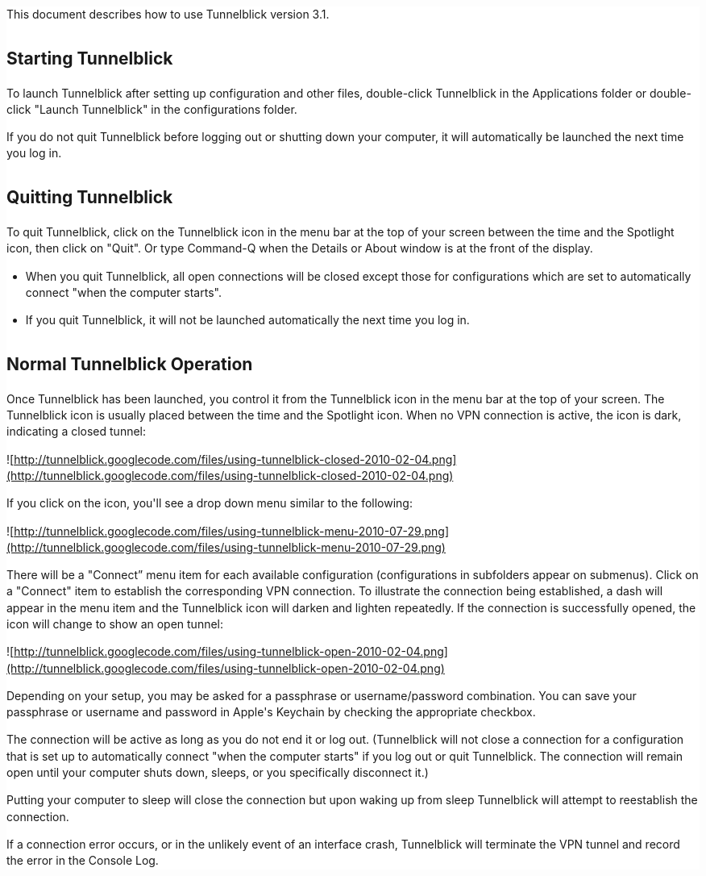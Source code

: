 This document describes how to use Tunnelblick version 3.1.



## Starting Tunnelblick ##
To launch Tunnelblick after setting up configuration and other files, double-click Tunnelblick in the Applications folder or double-click "Launch Tunnelblick" in the configurations folder.

If you do not quit Tunnelblick before logging out or shutting down your computer, it will automatically be launched the next time you log in.

## Quitting Tunnelblick ##
To quit Tunnelblick, click on the Tunnelblick icon in the menu bar at the top of your screen between the time and the Spotlight icon, then click on "Quit". Or type Command-Q when the Details or About window is at the front of the display.
  * When you quit Tunnelblick, all open connections will be closed except those for configurations which are set to automatically connect "when the computer starts".

  * If you quit Tunnelblick, it will not be launched automatically the next time you log in.

## Normal Tunnelblick Operation ##
Once Tunnelblick has been launched, you control it from the Tunnelblick icon in the menu bar at the top of your screen. The Tunnelblick icon is usually placed between the time and the Spotlight icon. When no VPN connection is active, the icon is dark, indicating a closed tunnel:

![http://tunnelblick.googlecode.com/files/using-tunnelblick-closed-2010-02-04.png](http://tunnelblick.googlecode.com/files/using-tunnelblick-closed-2010-02-04.png)

If you click on the icon, you'll see a drop down menu similar to the following:

![http://tunnelblick.googlecode.com/files/using-tunnelblick-menu-2010-07-29.png](http://tunnelblick.googlecode.com/files/using-tunnelblick-menu-2010-07-29.png)

There will be a "Connect” menu item for each available configuration (configurations in subfolders appear on submenus). Click on a "Connect" item to establish the corresponding VPN connection. To illustrate the connection being established, a dash will appear in the menu item and the Tunnelblick icon will darken and lighten repeatedly. If the connection is successfully opened, the icon will change to show an open tunnel:

![http://tunnelblick.googlecode.com/files/using-tunnelblick-open-2010-02-04.png](http://tunnelblick.googlecode.com/files/using-tunnelblick-open-2010-02-04.png)

Depending on your setup, you may be asked for a passphrase or username/password combination. You can save your passphrase or username and password in Apple's Keychain by checking the appropriate checkbox.

The connection will be active as long as you do not end it or log out. (Tunnelblick will not close a connection for a configuration that is set up to automatically connect "when the computer starts" if you log out or quit Tunnelblick. The connection will remain open until your computer shuts down, sleeps, or you specifically disconnect it.)

Putting your computer to sleep will close the connection but upon waking up from sleep Tunnelblick will attempt to reestablish the connection.

If a connection error occurs, or in the unlikely event of an interface crash, Tunnelblick will terminate the VPN tunnel and record the error in the Console Log.
